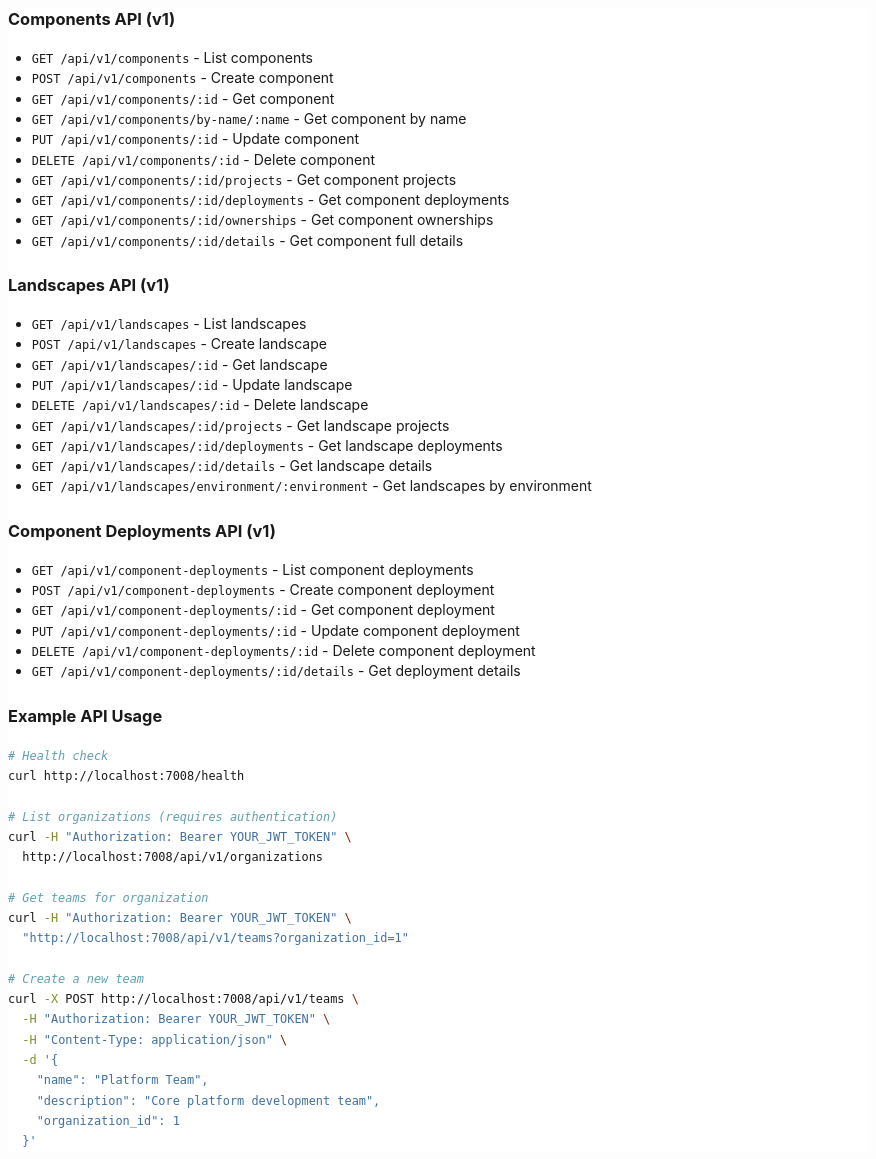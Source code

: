 ### Components API (v1)
- `GET /api/v1/components` - List components
- `POST /api/v1/components` - Create component
- `GET /api/v1/components/:id` - Get component
- `GET /api/v1/components/by-name/:name` - Get component by name
- `PUT /api/v1/components/:id` - Update component
- `DELETE /api/v1/components/:id` - Delete component
- `GET /api/v1/components/:id/projects` - Get component projects
- `GET /api/v1/components/:id/deployments` - Get component deployments
- `GET /api/v1/components/:id/ownerships` - Get component ownerships
- `GET /api/v1/components/:id/details` - Get component full details

### Landscapes API (v1)
- `GET /api/v1/landscapes` - List landscapes
- `POST /api/v1/landscapes` - Create landscape
- `GET /api/v1/landscapes/:id` - Get landscape
- `PUT /api/v1/landscapes/:id` - Update landscape
- `DELETE /api/v1/landscapes/:id` - Delete landscape
- `GET /api/v1/landscapes/:id/projects` - Get landscape projects
- `GET /api/v1/landscapes/:id/deployments` - Get landscape deployments
- `GET /api/v1/landscapes/:id/details` - Get landscape details
- `GET /api/v1/landscapes/environment/:environment` - Get landscapes by environment

### Component Deployments API (v1)
- `GET /api/v1/component-deployments` - List component deployments
- `POST /api/v1/component-deployments` - Create component deployment
- `GET /api/v1/component-deployments/:id` - Get component deployment
- `PUT /api/v1/component-deployments/:id` - Update component deployment
- `DELETE /api/v1/component-deployments/:id` - Delete component deployment
- `GET /api/v1/component-deployments/:id/details` - Get deployment details

### Example API Usage

```bash
# Health check
curl http://localhost:7008/health

# List organizations (requires authentication)
curl -H "Authorization: Bearer YOUR_JWT_TOKEN" \
  http://localhost:7008/api/v1/organizations

# Get teams for organization
curl -H "Authorization: Bearer YOUR_JWT_TOKEN" \
  "http://localhost:7008/api/v1/teams?organization_id=1"

# Create a new team
curl -X POST http://localhost:7008/api/v1/teams \
  -H "Authorization: Bearer YOUR_JWT_TOKEN" \
  -H "Content-Type: application/json" \
  -d '{
    "name": "Platform Team",
    "description": "Core platform development team",
    "organization_id": 1
  }'
```
